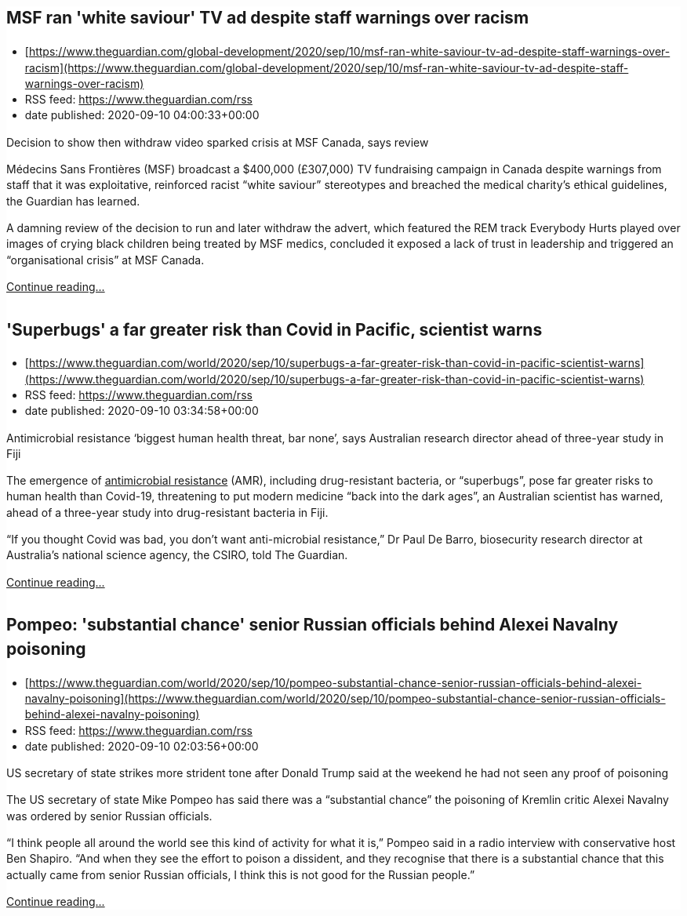 ## MSF ran 'white saviour' TV ad despite staff warnings over racism
 - [https://www.theguardian.com/global-development/2020/sep/10/msf-ran-white-saviour-tv-ad-despite-staff-warnings-over-racism](https://www.theguardian.com/global-development/2020/sep/10/msf-ran-white-saviour-tv-ad-despite-staff-warnings-over-racism)
 - RSS feed: https://www.theguardian.com/rss
 - date published: 2020-09-10 04:00:33+00:00

<p>Decision to show then withdraw video sparked crisis at MSF Canada, says review</p><p>Médecins Sans Frontières (MSF) broadcast a $400,000 (£307,000) TV fundraising campaign in Canada despite warnings from staff that it was exploitative, reinforced racist “white saviour” stereotypes and breached the medical charity’s ethical guidelines, the Guardian has learned.</p><p>A damning review of the decision to run and later withdraw the advert, which featured the REM track Everybody Hurts played over images of crying black children being treated by MSF medics, concluded it exposed a lack of trust in leadership and triggered an “organisational crisis” at MSF Canada.</p> <a href="https://www.theguardian.com/global-development/2020/sep/10/msf-ran-white-saviour-tv-ad-despite-staff-warnings-over-racism">Continue reading...</a>

## 'Superbugs' a far greater risk than Covid in Pacific, scientist warns
 - [https://www.theguardian.com/world/2020/sep/10/superbugs-a-far-greater-risk-than-covid-in-pacific-scientist-warns](https://www.theguardian.com/world/2020/sep/10/superbugs-a-far-greater-risk-than-covid-in-pacific-scientist-warns)
 - RSS feed: https://www.theguardian.com/rss
 - date published: 2020-09-10 03:34:58+00:00

<p>Antimicrobial resistance ‘biggest human health threat, bar none’, says Australian research director ahead of three-year study in Fiji</p><p>The emergence of <a href="https://www.theguardian.com/world/2020/jun/01/who-warns-overuse-of-antibiotics-for-covid-19-will-cause-more-deaths">antimicrobial resistance</a> (AMR), including drug-resistant bacteria, or “superbugs”, pose far greater risks to human health than Covid-19, threatening to put modern medicine “back into the dark ages”,<strong> </strong>an Australian scientist has warned, ahead of a three-year study into drug-resistant bacteria in Fiji.</p><p>“If you thought Covid was bad, you don’t want anti-microbial resistance,” Dr Paul De Barro, biosecurity research director at Australia’s national science agency, the CSIRO, told The Guardian.</p> <a href="https://www.theguardian.com/world/2020/sep/10/superbugs-a-far-greater-risk-than-covid-in-pacific-scientist-warns">Continue reading...</a>

## Pompeo: 'substantial chance' senior Russian officials behind Alexei Navalny poisoning
 - [https://www.theguardian.com/world/2020/sep/10/pompeo-substantial-chance-senior-russian-officials-behind-alexei-navalny-poisoning](https://www.theguardian.com/world/2020/sep/10/pompeo-substantial-chance-senior-russian-officials-behind-alexei-navalny-poisoning)
 - RSS feed: https://www.theguardian.com/rss
 - date published: 2020-09-10 02:03:56+00:00

<p>US secretary of state strikes more strident tone after Donald Trump said at the weekend he had not seen any proof of poisoning</p><p>The US secretary of state Mike Pompeo has said there was a “substantial chance” the poisoning of Kremlin critic Alexei Navalny was ordered by senior Russian officials.</p><p>“I think people all around the world see this kind of activity for what it is,” Pompeo said in a radio interview with conservative host Ben Shapiro. “And when they see the effort to poison a dissident, and they recognise that there is a substantial chance that this actually came from senior Russian officials, I think this is not good for the Russian people.”</p> <a href="https://www.theguardian.com/world/2020/sep/10/pompeo-substantial-chance-senior-russian-officials-behind-alexei-navalny-poisoning">Continue reading...</a>
